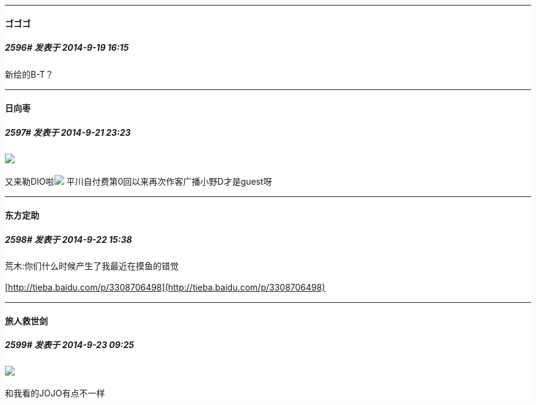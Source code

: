 -----

####  ゴゴゴ  
##### 2596#       发表于 2014-9-19 16:15




新绘的B-T？







-----

####  日向枣  
##### 2597#       发表于 2014-9-21 23:23



<img src="http://i57.tinypic.com/1zfyc1.jpg" referrerpolicy="no-referrer">

又来勒DIO啦<img src="https://static.saraba1st.com/image/smiley/face/12.gif" referrerpolicy="no-referrer">
平川自付费第0回以来再次作客广播小野D才是guest呀







-----

####  东方定助  
##### 2598#       发表于 2014-9-22 15:38




荒木:你们什么时候产生了我最近在摸鱼的错觉

[http://tieba.baidu.com/p/3308706498](http://tieba.baidu.com/p/3308706498)







-----

####  旅人救世剑  
##### 2599#       发表于 2014-9-23 09:25



<img src="http://ww2.sinaimg.cn/large/4c091a12tw1ekm5ejbvh9j208f0crdhg.jpg" referrerpolicy="no-referrer">

和我看的JOJO有点不一样



